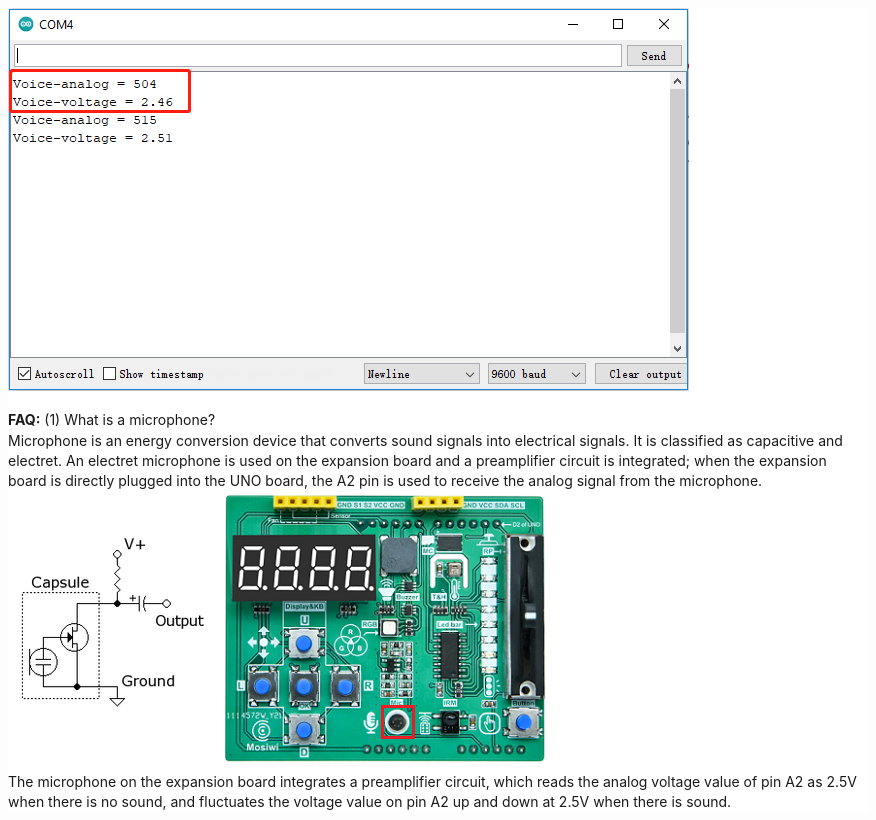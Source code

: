 ![Img](./Intermediate_img/31img.png)    

**FAQ:**
(1) What is a microphone?  
Microphone is an energy conversion device that converts sound signals into electrical signals. It is classified as capacitive and electret. An electret microphone is used on the expansion board and a preamplifier circuit is integrated; when the expansion board is directly plugged into the UNO board, the A2 pin is used to receive the analog signal from the microphone.      
![Img](./Intermediate_img/32img.png)    
The microphone on the expansion board integrates a preamplifier circuit, which reads the analog voltage value of pin A2 as 2.5V when there is no sound, and fluctuates the voltage value on pin A2 up and down at 2.5V when there is sound.       